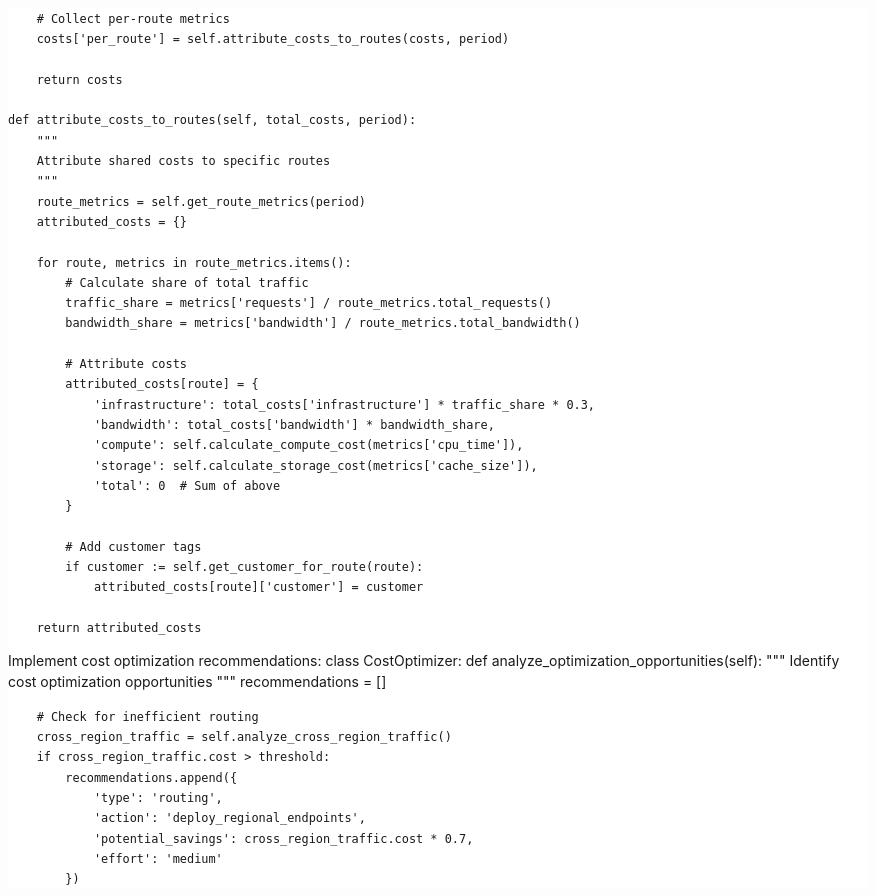         # Collect per-route metrics
        costs['per_route'] = self.attribute_costs_to_routes(costs, period)
        
        return costs
    
    def attribute_costs_to_routes(self, total_costs, period):
        """
        Attribute shared costs to specific routes
        """
        route_metrics = self.get_route_metrics(period)
        attributed_costs = {}
        
        for route, metrics in route_metrics.items():
            # Calculate share of total traffic
            traffic_share = metrics['requests'] / route_metrics.total_requests()
            bandwidth_share = metrics['bandwidth'] / route_metrics.total_bandwidth()
            
            # Attribute costs
            attributed_costs[route] = {
                'infrastructure': total_costs['infrastructure'] * traffic_share * 0.3,
                'bandwidth': total_costs['bandwidth'] * bandwidth_share,
                'compute': self.calculate_compute_cost(metrics['cpu_time']),
                'storage': self.calculate_storage_cost(metrics['cache_size']),
                'total': 0  # Sum of above
            }
            
            # Add customer tags
            if customer := self.get_customer_for_route(route):
                attributed_costs[route]['customer'] = customer
                
        return attributed_costs

Implement cost optimization recommendations:
class CostOptimizer:
    def analyze_optimization_opportunities(self):
        """
        Identify cost optimization opportunities
        """
        recommendations = []
        
        # Check for inefficient routing
        cross_region_traffic = self.analyze_cross_region_traffic()
        if cross_region_traffic.cost > threshold:
            recommendations.append({
                'type': 'routing',
                'action': 'deploy_regional_endpoints',
                'potential_savings': cross_region_traffic.cost * 0.7,
                'effort': 'medium'
            })
        